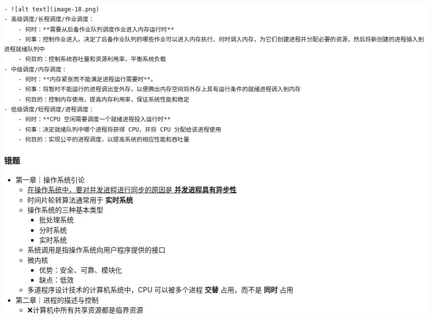     - ![alt text](image-18.png)
    - 高级调度/长程调度/作业调度：
        - 何时：**需要从后备作业队列调度作业进入内存运行时**
        - 何事：控制作业进入。决定了后备作业队列的哪些作业可以进入内存执行、何时调入内存，为它们创建进程并分配必要的资源，然后将新创建的进程插入到进程就绪队列中
        - 何目的：控制系统吞吐量和资源利用率，平衡系统负载
    - 中级调度/内存调度：
        - 何时：**内存紧张而不能满足进程运行需要时**。
        - 何事：将暂时不能运行的进程调出至外存，以便腾出内存空间将外存上具有运行条件的就绪进程调入到内存
        - 何目的：控制内存使用，提高内存利用率，保证系统性能和稳定
    - 低级调度/短程调度/进程调度：
        - 何时：**CPU 空闲需要调度一个就绪进程投入运行时**
        - 何事：决定就绪队列中哪个进程将获得 CPU，并将 CPU 分配给该进程使用
        - 何目的：实现公平的进程调度，以提高系统的相应性能和吞吐量
### 错题

- 第一章｜操作系统引论
    - [在操作系统中，要对并发进程进行同步的原因是 **并发进程具有异步性**](#操作系统引论)
    - 时间片轮转算法通常用于 **实时系统**
    - 操作系统的三种基本类型
        - 批处理系统
        - 分时系统
        - 实时系统
    - 系统调用是指操作系统向用户程序提供的接口
    - 微内核
        - 优势：安全、可靠、模块化
        - 缺点：低效
    - 多道程序设计技术的计算机系统中，CPU 可以被多个进程 **交替** 占用，而不是 **同时** 占用
- 第二章｜进程的描述与控制
    - ❌计算机中所有共享资源都是临界资源